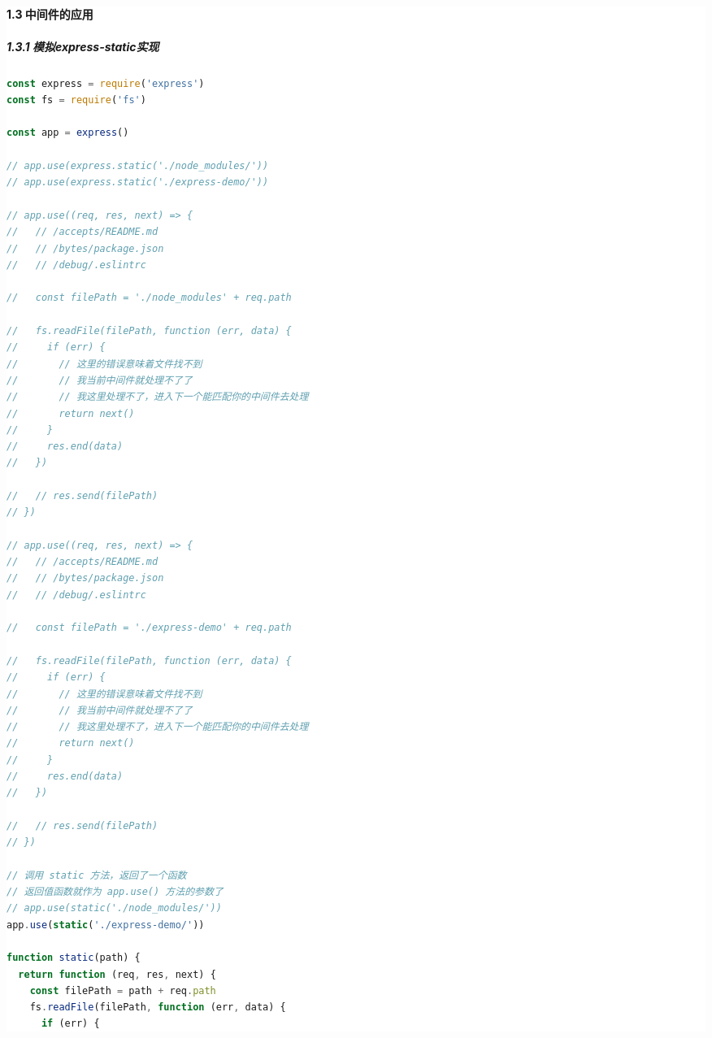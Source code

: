 

#### 1.3 中间件的应用

##### 1.3.1 模拟express-static实现

```js
const express = require('express')
const fs = require('fs')

const app = express()

// app.use(express.static('./node_modules/'))
// app.use(express.static('./express-demo/'))

// app.use((req, res, next) => {
//   // /accepts/README.md
//   // /bytes/package.json
//   // /debug/.eslintrc

//   const filePath = './node_modules' + req.path

//   fs.readFile(filePath, function (err, data) {
//     if (err) {
//       // 这里的错误意味着文件找不到
//       // 我当前中间件就处理不了了
//       // 我这里处理不了，进入下一个能匹配你的中间件去处理
//       return next()
//     }
//     res.end(data)
//   })

//   // res.send(filePath)
// })

// app.use((req, res, next) => {
//   // /accepts/README.md
//   // /bytes/package.json
//   // /debug/.eslintrc

//   const filePath = './express-demo' + req.path

//   fs.readFile(filePath, function (err, data) {
//     if (err) {
//       // 这里的错误意味着文件找不到
//       // 我当前中间件就处理不了了
//       // 我这里处理不了，进入下一个能匹配你的中间件去处理
//       return next()
//     }
//     res.end(data)
//   })

//   // res.send(filePath)
// })

// 调用 static 方法，返回了一个函数
// 返回值函数就作为 app.use() 方法的参数了
// app.use(static('./node_modules/'))
app.use(static('./express-demo/'))

function static(path) {
  return function (req, res, next) {
    const filePath = path + req.path
    fs.readFile(filePath, function (err, data) {
      if (err) {
```